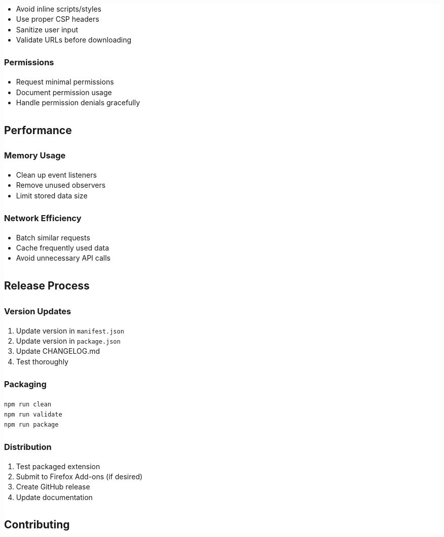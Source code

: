 - Avoid inline scripts/styles
- Use proper CSP headers
- Sanitize user input
- Validate URLs before downloading

### Permissions

- Request minimal permissions
- Document permission usage
- Handle permission denials gracefully

## Performance

### Memory Usage

- Clean up event listeners
- Remove unused observers
- Limit stored data size

### Network Efficiency

- Batch similar requests
- Cache frequently used data
- Avoid unnecessary API calls

## Release Process

### Version Updates

1. Update version in `manifest.json`
2. Update version in `package.json`
3. Update CHANGELOG.md
4. Test thoroughly

### Packaging

```bash
npm run clean
npm run validate
npm run package
```

### Distribution

1. Test packaged extension
2. Submit to Firefox Add-ons (if desired)
3. Create GitHub release
4. Update documentation

## Contributing
